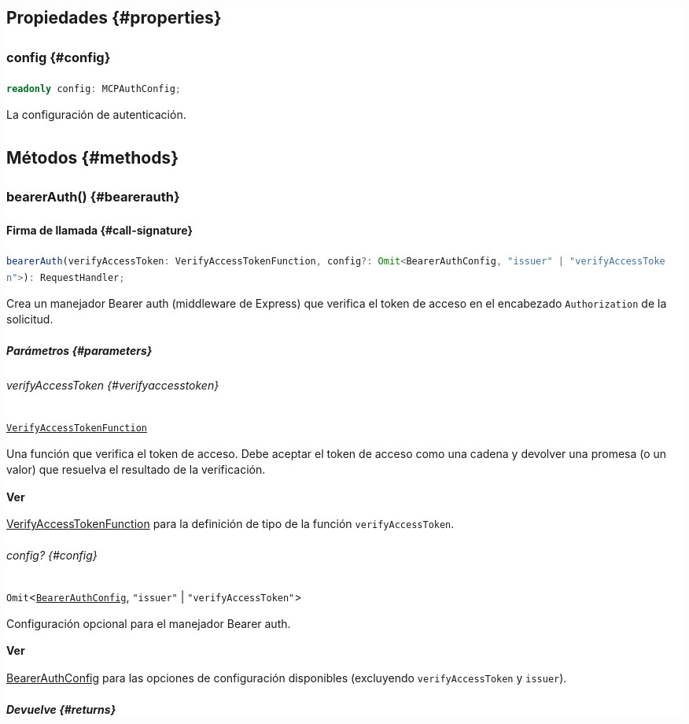 ## Propiedades {#properties}

### config {#config}

```ts
readonly config: MCPAuthConfig;
```

La configuración de autenticación.

## Métodos {#methods}

### bearerAuth() {#bearerauth}

#### Firma de llamada {#call-signature}

```ts
bearerAuth(verifyAccessToken: VerifyAccessTokenFunction, config?: Omit<BearerAuthConfig, "issuer" | "verifyAccessToken">): RequestHandler;
```

Crea un manejador Bearer auth (middleware de Express) que verifica el token de acceso en el encabezado
`Authorization` de la solicitud.

##### Parámetros {#parameters}

###### verifyAccessToken {#verifyaccesstoken}

[`VerifyAccessTokenFunction`](/references/js/type-aliases/VerifyAccessTokenFunction.md)

Una función que verifica el token de acceso. Debe aceptar el
token de acceso como una cadena y devolver una promesa (o un valor) que resuelva el
resultado de la verificación.

**Ver**

[VerifyAccessTokenFunction](/references/js/type-aliases/VerifyAccessTokenFunction.md) para la definición de tipo de la función
`verifyAccessToken`.

###### config? {#config}

`Omit`\<[`BearerAuthConfig`](/references/js/type-aliases/BearerAuthConfig.md), `"issuer"` \| `"verifyAccessToken"`\>

Configuración opcional para el manejador Bearer auth.

**Ver**

[BearerAuthConfig](/references/js/type-aliases/BearerAuthConfig.md) para las opciones de configuración disponibles (excluyendo
`verifyAccessToken` y `issuer`).

##### Devuelve {#returns}
